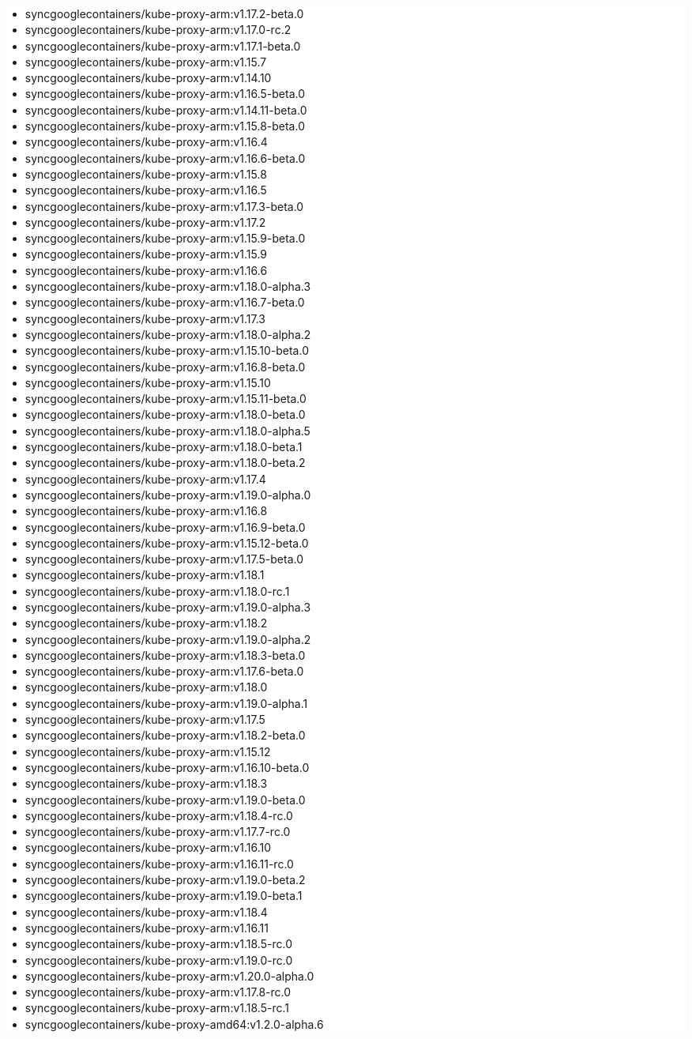 - syncgooglecontainers/kube-proxy-arm:v1.17.2-beta.0
- syncgooglecontainers/kube-proxy-arm:v1.17.0-rc.2
- syncgooglecontainers/kube-proxy-arm:v1.17.1-beta.0
- syncgooglecontainers/kube-proxy-arm:v1.15.7
- syncgooglecontainers/kube-proxy-arm:v1.14.10
- syncgooglecontainers/kube-proxy-arm:v1.16.5-beta.0
- syncgooglecontainers/kube-proxy-arm:v1.14.11-beta.0
- syncgooglecontainers/kube-proxy-arm:v1.15.8-beta.0
- syncgooglecontainers/kube-proxy-arm:v1.16.4
- syncgooglecontainers/kube-proxy-arm:v1.16.6-beta.0
- syncgooglecontainers/kube-proxy-arm:v1.15.8
- syncgooglecontainers/kube-proxy-arm:v1.16.5
- syncgooglecontainers/kube-proxy-arm:v1.17.3-beta.0
- syncgooglecontainers/kube-proxy-arm:v1.17.2
- syncgooglecontainers/kube-proxy-arm:v1.15.9-beta.0
- syncgooglecontainers/kube-proxy-arm:v1.15.9
- syncgooglecontainers/kube-proxy-arm:v1.16.6
- syncgooglecontainers/kube-proxy-arm:v1.18.0-alpha.3
- syncgooglecontainers/kube-proxy-arm:v1.16.7-beta.0
- syncgooglecontainers/kube-proxy-arm:v1.17.3
- syncgooglecontainers/kube-proxy-arm:v1.18.0-alpha.2
- syncgooglecontainers/kube-proxy-arm:v1.15.10-beta.0
- syncgooglecontainers/kube-proxy-arm:v1.16.8-beta.0
- syncgooglecontainers/kube-proxy-arm:v1.15.10
- syncgooglecontainers/kube-proxy-arm:v1.15.11-beta.0
- syncgooglecontainers/kube-proxy-arm:v1.18.0-beta.0
- syncgooglecontainers/kube-proxy-arm:v1.18.0-alpha.5
- syncgooglecontainers/kube-proxy-arm:v1.18.0-beta.1
- syncgooglecontainers/kube-proxy-arm:v1.18.0-beta.2
- syncgooglecontainers/kube-proxy-arm:v1.17.4
- syncgooglecontainers/kube-proxy-arm:v1.19.0-alpha.0
- syncgooglecontainers/kube-proxy-arm:v1.16.8
- syncgooglecontainers/kube-proxy-arm:v1.16.9-beta.0
- syncgooglecontainers/kube-proxy-arm:v1.15.12-beta.0
- syncgooglecontainers/kube-proxy-arm:v1.17.5-beta.0
- syncgooglecontainers/kube-proxy-arm:v1.18.1
- syncgooglecontainers/kube-proxy-arm:v1.18.0-rc.1
- syncgooglecontainers/kube-proxy-arm:v1.19.0-alpha.3
- syncgooglecontainers/kube-proxy-arm:v1.18.2
- syncgooglecontainers/kube-proxy-arm:v1.19.0-alpha.2
- syncgooglecontainers/kube-proxy-arm:v1.18.3-beta.0
- syncgooglecontainers/kube-proxy-arm:v1.17.6-beta.0
- syncgooglecontainers/kube-proxy-arm:v1.18.0
- syncgooglecontainers/kube-proxy-arm:v1.19.0-alpha.1
- syncgooglecontainers/kube-proxy-arm:v1.17.5
- syncgooglecontainers/kube-proxy-arm:v1.18.2-beta.0
- syncgooglecontainers/kube-proxy-arm:v1.15.12
- syncgooglecontainers/kube-proxy-arm:v1.16.10-beta.0
- syncgooglecontainers/kube-proxy-arm:v1.18.3
- syncgooglecontainers/kube-proxy-arm:v1.19.0-beta.0
- syncgooglecontainers/kube-proxy-arm:v1.18.4-rc.0
- syncgooglecontainers/kube-proxy-arm:v1.17.7-rc.0
- syncgooglecontainers/kube-proxy-arm:v1.16.10
- syncgooglecontainers/kube-proxy-arm:v1.16.11-rc.0
- syncgooglecontainers/kube-proxy-arm:v1.19.0-beta.2
- syncgooglecontainers/kube-proxy-arm:v1.19.0-beta.1
- syncgooglecontainers/kube-proxy-arm:v1.18.4
- syncgooglecontainers/kube-proxy-arm:v1.16.11
- syncgooglecontainers/kube-proxy-arm:v1.18.5-rc.0
- syncgooglecontainers/kube-proxy-arm:v1.19.0-rc.0
- syncgooglecontainers/kube-proxy-arm:v1.20.0-alpha.0
- syncgooglecontainers/kube-proxy-arm:v1.17.8-rc.0
- syncgooglecontainers/kube-proxy-arm:v1.18.5-rc.1
- syncgooglecontainers/kube-proxy-amd64:v1.2.0-alpha.6